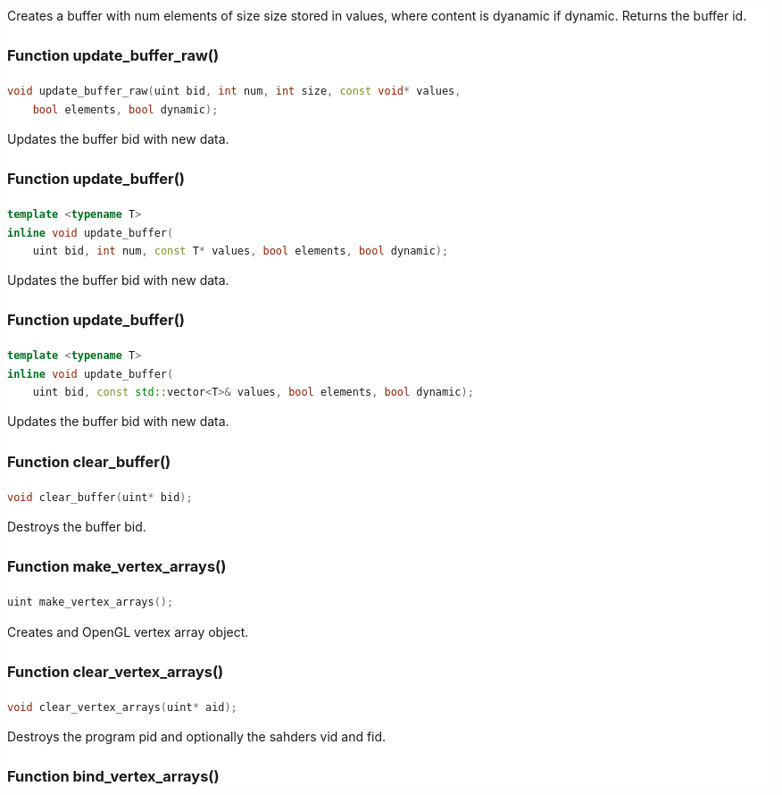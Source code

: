 Creates a buffer with num elements of size size stored in values, where
content is dyanamic if dynamic.
Returns the buffer id.

### Function update_buffer_raw()

~~~ .cpp
void update_buffer_raw(uint bid, int num, int size, const void* values,
    bool elements, bool dynamic);
~~~

Updates the buffer bid with new data.

### Function update_buffer()

~~~ .cpp
template <typename T>
inline void update_buffer(
    uint bid, int num, const T* values, bool elements, bool dynamic);
~~~

Updates the buffer bid with new data.

### Function update_buffer()

~~~ .cpp
template <typename T>
inline void update_buffer(
    uint bid, const std::vector<T>& values, bool elements, bool dynamic);
~~~

Updates the buffer bid with new data.

### Function clear_buffer()

~~~ .cpp
void clear_buffer(uint* bid);
~~~

Destroys the buffer bid.

### Function make_vertex_arrays()

~~~ .cpp
uint make_vertex_arrays();
~~~

Creates and OpenGL vertex array object.

### Function clear_vertex_arrays()

~~~ .cpp
void clear_vertex_arrays(uint* aid);
~~~

Destroys the program pid and optionally the sahders vid and fid.

### Function bind_vertex_arrays()
